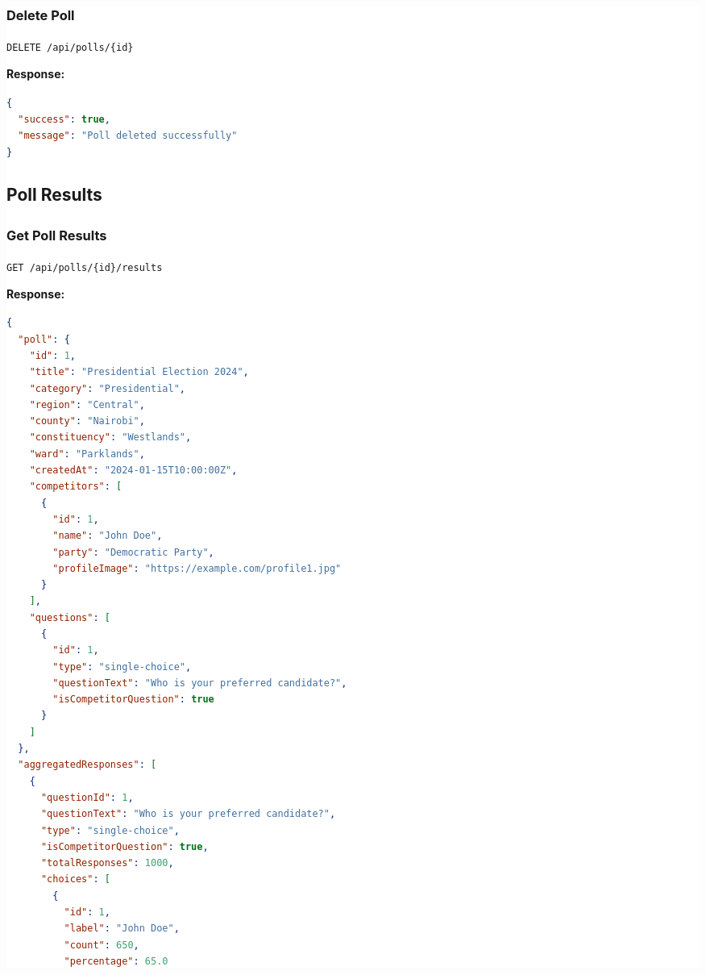 ### Delete Poll

```http
DELETE /api/polls/{id}
```

**Response:**

```json
{
  "success": true,
  "message": "Poll deleted successfully"
}
```

## Poll Results

### Get Poll Results

```http
GET /api/polls/{id}/results
```

**Response:**

```json
{
  "poll": {
    "id": 1,
    "title": "Presidential Election 2024",
    "category": "Presidential",
    "region": "Central",
    "county": "Nairobi",
    "constituency": "Westlands",
    "ward": "Parklands",
    "createdAt": "2024-01-15T10:00:00Z",
    "competitors": [
      {
        "id": 1,
        "name": "John Doe",
        "party": "Democratic Party",
        "profileImage": "https://example.com/profile1.jpg"
      }
    ],
    "questions": [
      {
        "id": 1,
        "type": "single-choice",
        "questionText": "Who is your preferred candidate?",
        "isCompetitorQuestion": true
      }
    ]
  },
  "aggregatedResponses": [
    {
      "questionId": 1,
      "questionText": "Who is your preferred candidate?",
      "type": "single-choice",
      "isCompetitorQuestion": true,
      "totalResponses": 1000,
      "choices": [
        {
          "id": 1,
          "label": "John Doe",
          "count": 650,
          "percentage": 65.0
```
